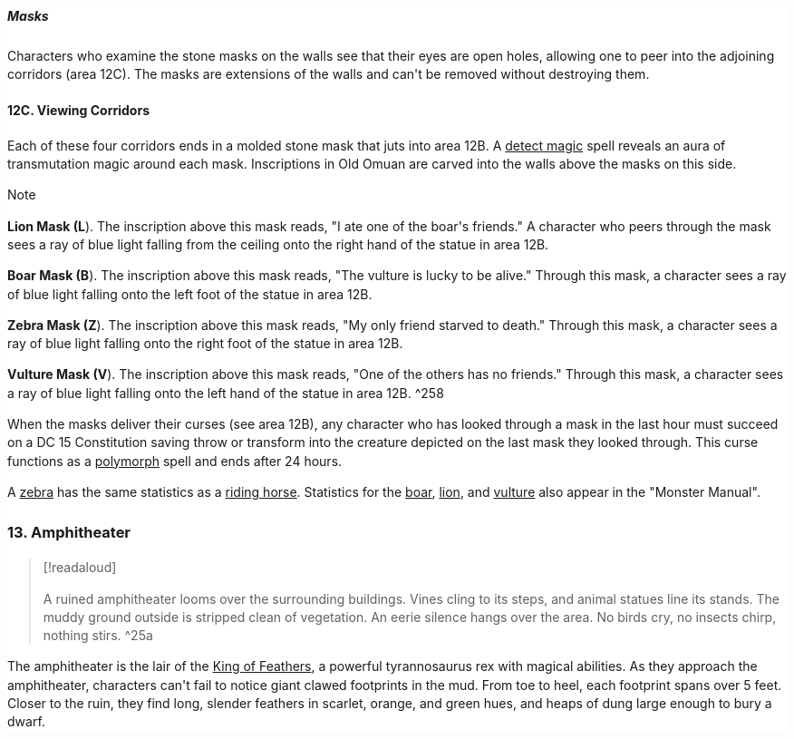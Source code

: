 ##### Masks

Characters who examine the stone masks on the walls see that their eyes are open holes, allowing one to peer into the adjoining corridors (area 12C). The masks are extensions of the walls and can't be removed without destroying them.

#### 12C. Viewing Corridors

Each of these four corridors ends in a molded stone mask that juts into area 12B. A [detect magic](/3-Mechanics/CLI/spells/detect-magic.md) spell reveals an aura of transmutation magic around each mask. Inscriptions in Old Omuan are carved into the walls above the masks on this side.

> [!note] 
> 
> **Lion Mask (L**). The inscription above this mask reads, "I ate one of the boar's friends." A character who peers through the mask sees a ray of blue light falling from the ceiling onto the right hand of the statue in area 12B.
> 
> **Boar Mask (B**). The inscription above this mask reads, "The vulture is lucky to be alive." Through this mask, a character sees a ray of blue light falling onto the left foot of the statue in area 12B.
> 
> **Zebra Mask (Z**). The inscription above this mask reads, "My only friend starved to death." Through this mask, a character sees a ray of blue light falling onto the right foot of the statue in area 12B.
> 
> **Vulture Mask (V**). The inscription above this mask reads, "One of the others has no friends." Through this mask, a character sees a ray of blue light falling onto the left hand of the statue in area 12B.
^258

When the masks deliver their curses (see area 12B), any character who has looked through a mask in the last hour must succeed on a DC 15 Constitution saving throw or transform into the creature depicted on the last mask they looked through. This curse functions as a [polymorph](/3-Mechanics/CLI/spells/polymorph.md) spell and ends after 24 hours.

A [zebra](/3-Mechanics/CLI/bestiary/beast/zebra-toa.md) has the same statistics as a [riding horse](/3-Mechanics/CLI/bestiary/beast/riding-horse.md). Statistics for the [boar](/3-Mechanics/CLI/bestiary/beast/boar.md), [lion](/3-Mechanics/CLI/bestiary/beast/lion.md), and [vulture](/3-Mechanics/CLI/bestiary/beast/vulture.md) also appear in the "Monster Manual".

### 13. Amphitheater

> [!readaloud] 
> 
> A ruined amphitheater looms over the surrounding buildings. Vines cling to its steps, and animal statues line its stands. The muddy ground outside is stripped clean of vegetation. An eerie silence hangs over the area. No birds cry, no insects chirp, nothing stirs.
^25a

The amphitheater is the lair of the [King of Feathers](/3-Mechanics/CLI/bestiary/npc/king-of-feathers-toa.md), a powerful tyrannosaurus rex with magical abilities. As they approach the amphitheater, characters can't fail to notice giant clawed footprints in the mud. From toe to heel, each footprint spans over 5 feet. Closer to the ruin, they find long, slender feathers in scarlet, orange, and green hues, and heaps of dung large enough to bury a dwarf.
